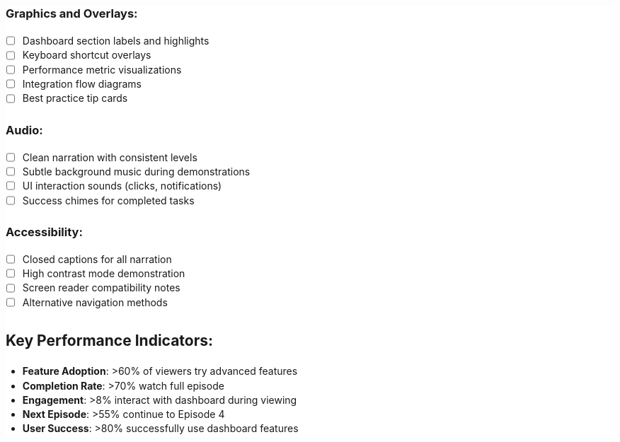 ### Graphics and Overlays:
- [ ] Dashboard section labels and highlights
- [ ] Keyboard shortcut overlays
- [ ] Performance metric visualizations
- [ ] Integration flow diagrams
- [ ] Best practice tip cards

### Audio:
- [ ] Clean narration with consistent levels
- [ ] Subtle background music during demonstrations
- [ ] UI interaction sounds (clicks, notifications)
- [ ] Success chimes for completed tasks

### Accessibility:
- [ ] Closed captions for all narration
- [ ] High contrast mode demonstration
- [ ] Screen reader compatibility notes
- [ ] Alternative navigation methods

## Key Performance Indicators:
- **Feature Adoption**: >60% of viewers try advanced features
- **Completion Rate**: >70% watch full episode
- **Engagement**: >8% interact with dashboard during viewing
- **Next Episode**: >55% continue to Episode 4
- **User Success**: >80% successfully use dashboard features
